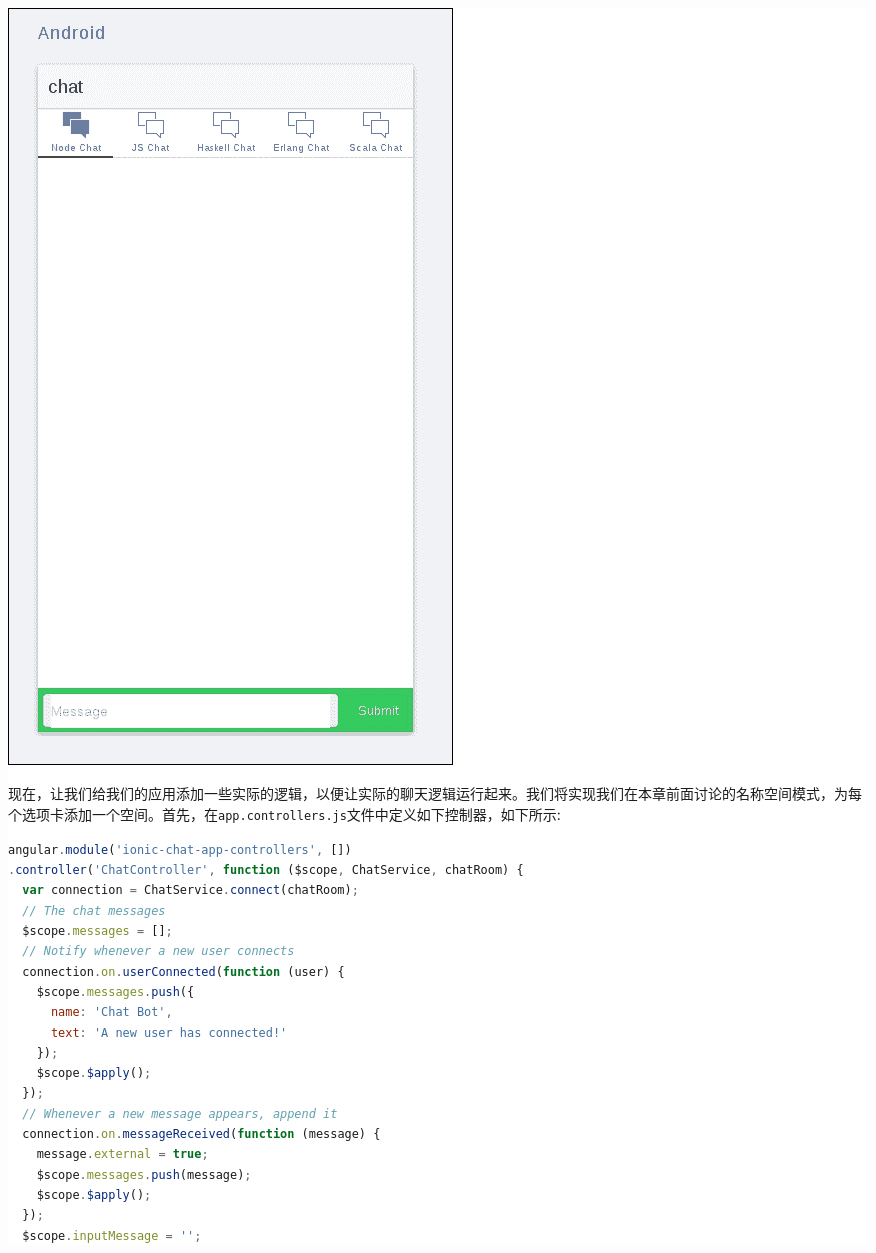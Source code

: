 ![Configuring the basic layout](img/B04653_13_2.jpg)

现在，让我们给我们的应用添加一些实际的逻辑，以便让实际的聊天逻辑运行起来。我们将实现我们在本章前面讨论的名称空间模式，为每个选项卡添加一个空间。首先，在`app.controllers.js`文件中定义如下控制器，如下所示:

```js
angular.module('ionic-chat-app-controllers', [])
.controller('ChatController', function ($scope, ChatService, chatRoom) {
  var connection = ChatService.connect(chatRoom);
  // The chat messages
  $scope.messages = [];
  // Notify whenever a new user connects
  connection.on.userConnected(function (user) {
    $scope.messages.push({
      name: 'Chat Bot',
      text: 'A new user has connected!'
    });
    $scope.$apply();
  });
  // Whenever a new message appears, append it
  connection.on.messageReceived(function (message) {
    message.external = true;
    $scope.messages.push(message);
    $scope.$apply();
  });
  $scope.inputMessage = '';
```
